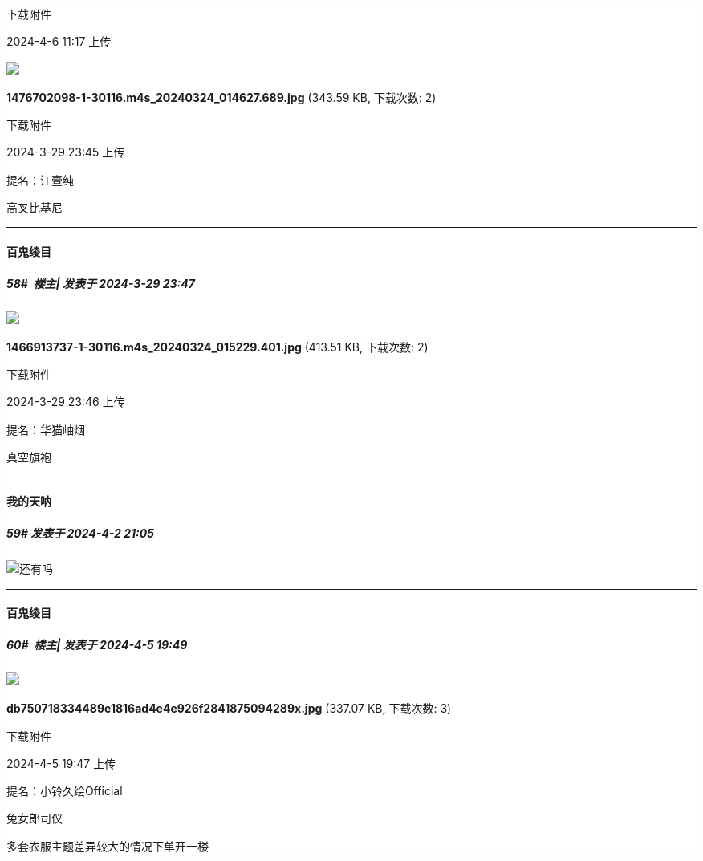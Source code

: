 下载附件

2024-4-6 11:17 上传

<img src="https://img.saraba1st.com/forum/202403/29/234537r43gqw0qn03rr04q.jpg" referrerpolicy="no-referrer">

<strong>1476702098-1-30116.m4s_20240324_014627.689.jpg</strong> (343.59 KB, 下载次数: 2)

下载附件

2024-3-29 23:45 上传

提名：江壹纯

高叉比基尼

*****

####  百鬼绫目  
##### 58#         楼主| 发表于 2024-3-29 23:47

<img src="https://img.saraba1st.com/forum/202403/29/234659j3xbwu6wy66lkw6m.jpg" referrerpolicy="no-referrer">

<strong>1466913737-1-30116.m4s_20240324_015229.401.jpg</strong> (413.51 KB, 下载次数: 2)

下载附件

2024-3-29 23:46 上传

提名：华猫岫烟

真空旗袍

*****

####  我的天呐  
##### 59#       发表于 2024-4-2 21:05

<img src="https://static.saraba1st.com/image/smiley/face2017/072.png" referrerpolicy="no-referrer">还有吗

*****

####  百鬼绫目  
##### 60#         楼主| 发表于 2024-4-5 19:49

<img src="https://img.saraba1st.com/forum/202404/05/194700rlq9qurw79kjmmr7.jpg" referrerpolicy="no-referrer">

<strong>db750718334489e1816ad4e4e926f2841875094289x.jpg</strong> (337.07 KB, 下载次数: 3)

下载附件

2024-4-5 19:47 上传

提名：小铃久绘Official

兔女郎司仪

多套衣服主题差异较大的情况下单开一楼

